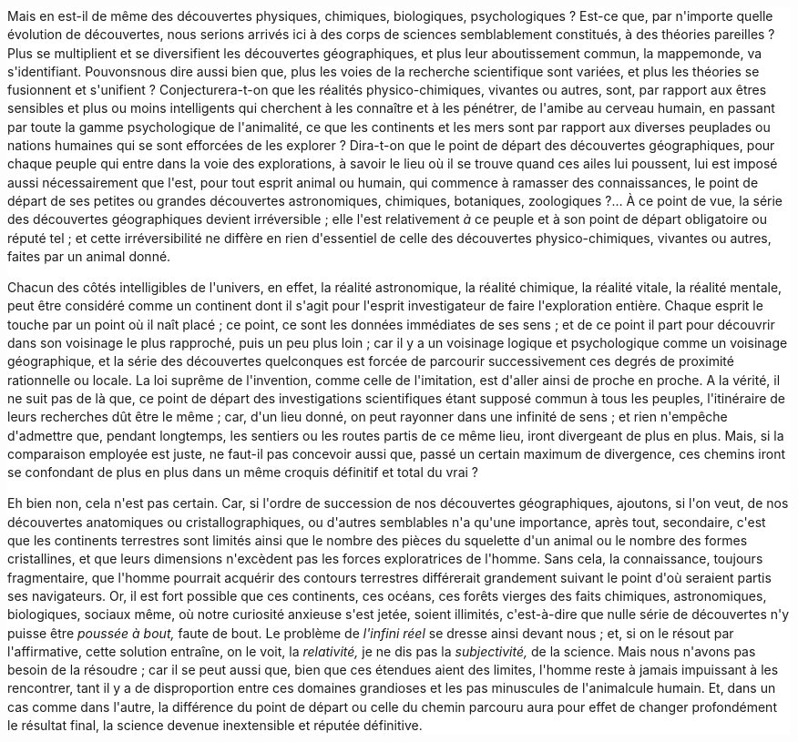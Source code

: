Mais en est-il de même des découvertes physiques, chimiques, biologiques, psychologiques ? Est-ce que, par n'importe quelle évolution de découvertes, nous serions arrivés ici à des corps de sciences semblablement constitués, à des théories pareilles ? Plus se multiplient et se diversifient les découvertes géographiques, et plus leur aboutissement commun, la mappemonde, va s'identifiant. Pouvonsnous dire aussi bien que, plus les voies de la recherche scientifique sont variées, et plus les théories se fusionnent et s'unifient ? Conjecturera-t-on que les réalités physico-chimiques, vivantes ou autres, sont, par rapport aux êtres sensibles et plus ou moins intelligents qui cherchent à les connaître et à les pénétrer, de l'amibe au cerveau humain, en passant par toute la gamme psychologique de l'animalité, ce que les continents et les mers sont par rapport aux diverses peuplades ou nations humaines qui se sont efforcées de les explorer ? Dira-t-on que le point de départ des découvertes géographiques, pour chaque peuple qui entre dans la voie des explorations, à savoir le lieu où il se trouve quand ces ailes lui poussent, lui est imposé aussi nécessairement que l'est, pour tout esprit animal ou humain, qui commence à ramasser des connaissances, le point de départ de ses petites ou grandes découvertes astronomiques, chimiques, botaniques, zoologiques ?… À ce point de vue, la série des découvertes géographiques devient irréversible ; elle l'est relativement _à_ ce peuple et à son point de départ obligatoire ou réputé tel ; et cette irréversibilité ne diffère en rien d'essentiel de celle des découvertes physico-chimiques, vivantes ou autres, faites par un animal donné.

Chacun des côtés intelligibles de l'univers, en effet, la réalité astronomique, la réalité chimique, la réalité vitale, la réalité mentale, peut être considéré comme un continent dont il s'agit pour l'esprit investigateur de faire l'exploration entière. Chaque esprit le touche par un point où il naît placé ; ce point, ce sont les données immédiates de ses sens ; et de ce point il part pour découvrir dans son voisinage le plus rapproché, puis un peu plus loin ; car il y a un voisinage logique et psychologique comme un voisinage géographique, et la série des découvertes quelconques est forcée de parcourir successivement ces degrés de proximité rationnelle ou locale. La loi suprême de l'invention, comme celle de l'imitation, est d'aller ainsi de proche en proche. A la vérité, il ne suit pas de là que, ce point de départ des investigations scientifiques étant supposé commun à tous les peuples, l'itinéraire de leurs recherches dût être le même ; car, d'un lieu donné, on peut rayonner dans une infinité de sens ; et rien n'empêche d'admettre que, pendant longtemps, les sentiers ou les routes partis de ce même lieu, iront divergeant de plus en plus. Mais, si la comparaison employée est juste, ne faut-il pas concevoir aussi que, passé un certain maximum de divergence, ces chemins iront se confondant de plus en plus dans un même croquis définitif et total du vrai ?

Eh bien non, cela n'est pas certain. Car, si l'ordre de succession de nos découvertes géographiques, ajoutons, si l'on veut, de nos découvertes anatomiques ou cristallographiques, ou d'autres semblables n'a qu'une importance, après tout, secondaire, c'est que les continents terrestres sont limités ainsi que le nombre des pièces du squelette d'un animal ou le nombre des formes cristallines, et que leurs dimensions n'excèdent pas les forces exploratrices de l'homme. Sans cela, la connaissance, toujours fragmentaire, que l'homme pourrait acquérir des contours terrestres différerait grandement suivant le point d'où seraient partis ses navigateurs. Or, il est fort possible que ces continents, ces océans, ces forêts vierges des faits chimiques, astronomiques, biologiques, sociaux même, où notre curiosité anxieuse s'est jetée, soient illimités, c'est-à-dire que nulle série de découvertes n'y puisse être _poussée à bout,_ faute de bout. Le problème de _l'infini réel_ se dresse ainsi devant nous ; et, si on le résout par l'affirmative, cette solution entraîne, on le voit, la _relativité,_ je ne dis pas la _subjectivité,_ de la science. Mais nous n'avons pas besoin de la résoudre ; car il se peut aussi que, bien que ces étendues aient des limites, l'homme reste à jamais impuissant à les rencontrer, tant il y a de disproportion entre ces domaines grandioses et les pas minuscules de l'animalcule humain. Et, dans un cas comme dans l'autre, la différence du point de départ ou celle du chemin parcouru aura pour effet de changer profondément le résultat final, la science devenue inextensible et réputée définitive.
